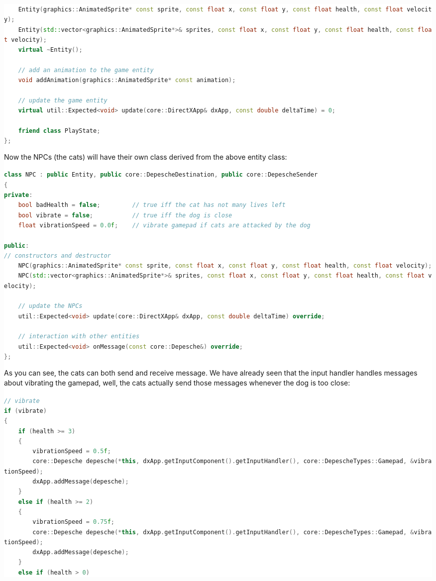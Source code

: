 ```cpp
	Entity(graphics::AnimatedSprite* const sprite, const float x, const float y, const float health, const float velocity);
	Entity(std::vector<graphics::AnimatedSprite*>& sprites, const float x, const float y, const float health, const float velocity);
	virtual ~Entity(); 

    // add an animation to the game entity
	void addAnimation(graphics::AnimatedSprite* const animation);
		
	// update the game entity
	virtual util::Expected<void> update(core::DirectXApp& dxApp, const double deltaTime) = 0;

	friend class PlayState;
};
```

Now the NPCs (the cats) will have their own class derived from the above entity class:

```cpp
class NPC : public Entity, public core::DepescheDestination, public core::DepescheSender
{
private:
	bool badHealth = false;			// true iff the cat has not many lives left
	bool vibrate = false;			// true iff the dog is close
	float vibrationSpeed = 0.0f;	// vibrate gamepad if cats are attacked by the dog

public:
// constructors and destructor
	NPC(graphics::AnimatedSprite* const sprite, const float x, const float y, const float health, const float velocity);
	NPC(std::vector<graphics::AnimatedSprite*>& sprites, const float x, const float y, const float health, const float velocity);

	// update the NPCs
	util::Expected<void> update(core::DirectXApp& dxApp, const double deltaTime) override;

	// interaction with other entities
	util::Expected<void> onMessage(const core::Depesche&) override;
};

```

As you can see, the cats can both send and receive message. We have already seen that the input handler handles messages about vibrating the gamepad, well, the cats actually send those messages whenever the dog is too close:

```cpp
// vibrate
if (vibrate)
{
	if (health >= 3)
	{
		vibrationSpeed = 0.5f;
		core::Depesche depesche(*this, dxApp.getInputComponent().getInputHandler(), core::DepescheTypes::Gamepad, &vibrationSpeed);
		dxApp.addMessage(depesche);
	}
	else if (health >= 2)
	{
		vibrationSpeed = 0.75f;
		core::Depesche depesche(*this, dxApp.getInputComponent().getInputHandler(), core::DepescheTypes::Gamepad, &vibrationSpeed);
		dxApp.addMessage(depesche);
	}
	else if (health > 0)
```